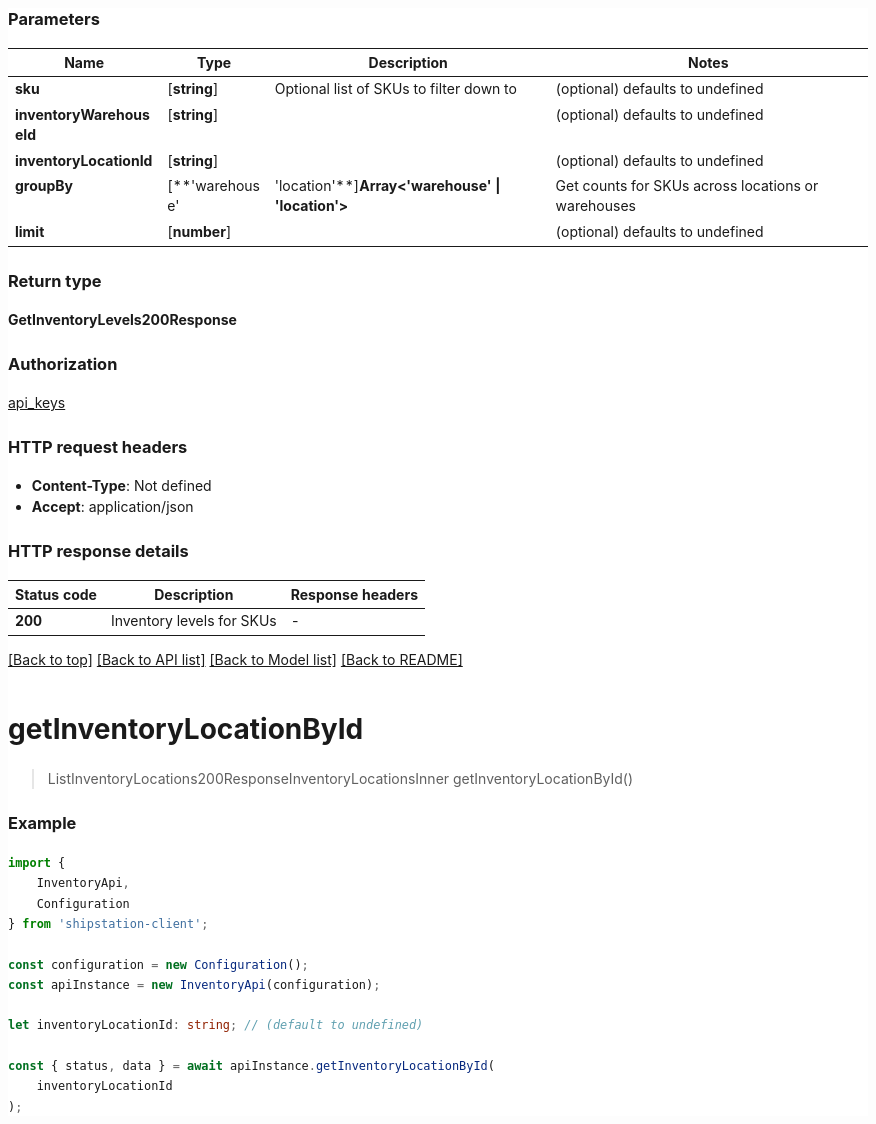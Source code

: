 ### Parameters

|Name | Type | Description  | Notes|
|------------- | ------------- | ------------- | -------------|
| **sku** | [**string**] | Optional list of SKUs to filter down to | (optional) defaults to undefined|
| **inventoryWarehouseId** | [**string**] |  | (optional) defaults to undefined|
| **inventoryLocationId** | [**string**] |  | (optional) defaults to undefined|
| **groupBy** | [**&#39;warehouse&#39; | &#39;location&#39;**]**Array<&#39;warehouse&#39; &#124; &#39;location&#39;>** | Get counts for SKUs across locations or warehouses | (optional) defaults to undefined|
| **limit** | [**number**] |  | (optional) defaults to undefined|


### Return type

**GetInventoryLevels200Response**

### Authorization

[api_keys](../README.md#api_keys)

### HTTP request headers

 - **Content-Type**: Not defined
 - **Accept**: application/json


### HTTP response details
| Status code | Description | Response headers |
|-------------|-------------|------------------|
|**200** | Inventory levels for SKUs |  -  |

[[Back to top]](#) [[Back to API list]](../README.md#documentation-for-api-endpoints) [[Back to Model list]](../README.md#documentation-for-models) [[Back to README]](../README.md)

# **getInventoryLocationById**
> ListInventoryLocations200ResponseInventoryLocationsInner getInventoryLocationById()


### Example

```typescript
import {
    InventoryApi,
    Configuration
} from 'shipstation-client';

const configuration = new Configuration();
const apiInstance = new InventoryApi(configuration);

let inventoryLocationId: string; // (default to undefined)

const { status, data } = await apiInstance.getInventoryLocationById(
    inventoryLocationId
);
```

